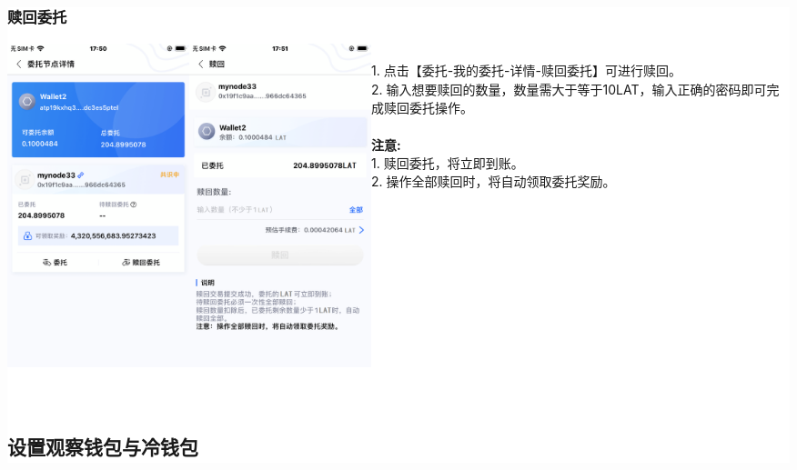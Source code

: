 ### 赎回委托

<div>
<div style="float:left;"><img src="/platon-devdocs/img/zh-CN/ATON-manual-cn.assets/aton17.png" width="500"style="zoom:80%;" /></div><div><br>1. 点击【委托-我的委托-详情-赎回委托】可进行赎回。<br>2. 输入想要赎回的数量，数量需大于等于10LAT，输入正确的密码即可完成赎回委托操作。<br><br><b>注意:</b><br>1. 赎回委托，将立即到账。<br>2. 操作全部赎回时，将自动领取委托奖励。
</div>
<div style="clear:both"></div>
<div style="margin-top:40px;"></div>
</div>



## 设置观察钱包与冷钱包

